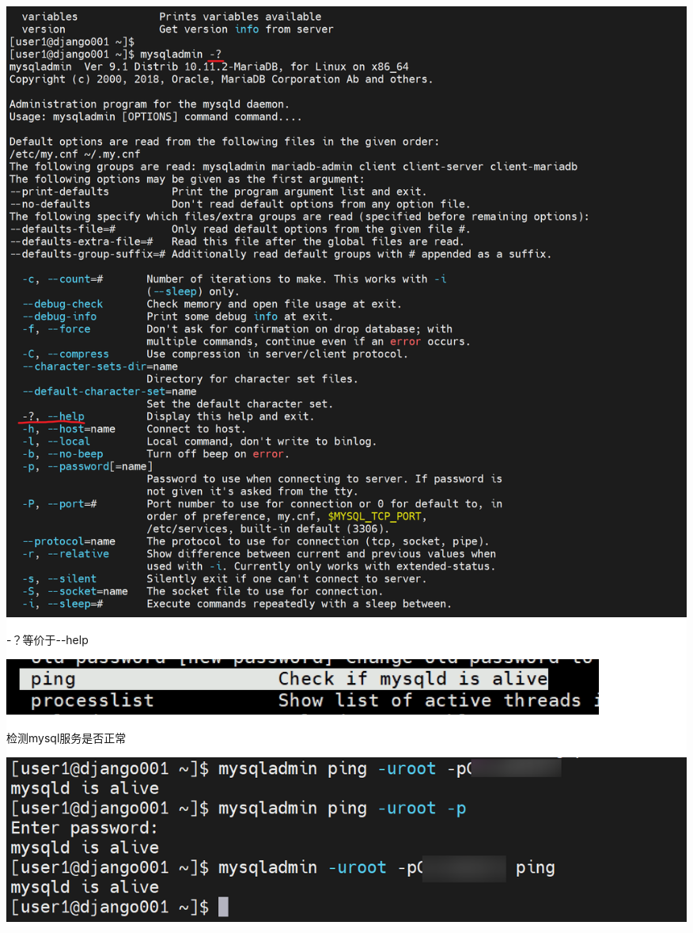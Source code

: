 ![image-20230314174240949](4-mysql基本使用.assets/image-20230314174240949.png)

-？等价于--help

![image-20230314174312496](4-mysql基本使用.assets/image-20230314174312496.png)

检测mysql服务是否正常

![image-20230314174429328](4-mysql基本使用.assets/image-20230314174429328.png)
